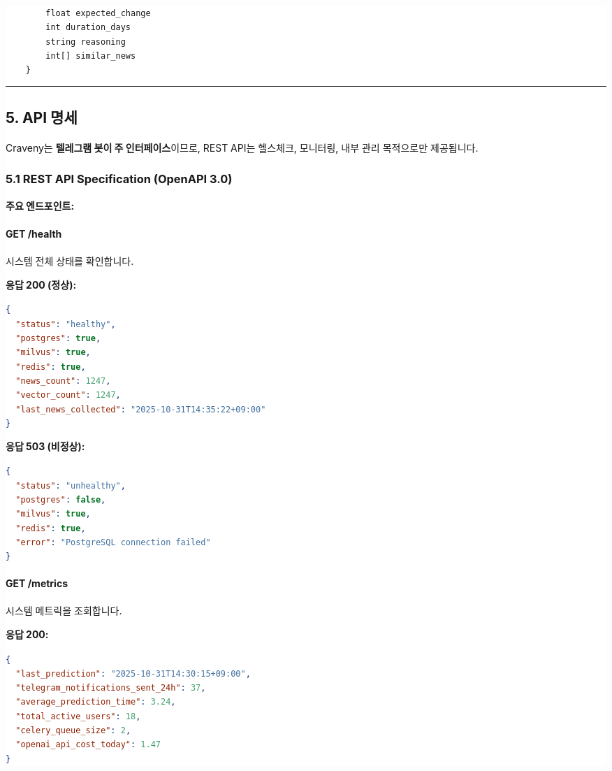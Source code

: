 ```mermaid
        float expected_change
        int duration_days
        string reasoning
        int[] similar_news
    }
```

---

## 5. API 명세

Craveny는 **텔레그램 봇이 주 인터페이스**이므로, REST API는 헬스체크, 모니터링, 내부 관리 목적으로만 제공됩니다.

### 5.1 REST API Specification (OpenAPI 3.0)

**주요 엔드포인트:**

#### GET /health

시스템 전체 상태를 확인합니다.

**응답 200 (정상):**
```json
{
  "status": "healthy",
  "postgres": true,
  "milvus": true,
  "redis": true,
  "news_count": 1247,
  "vector_count": 1247,
  "last_news_collected": "2025-10-31T14:35:22+09:00"
}
```

**응답 503 (비정상):**
```json
{
  "status": "unhealthy",
  "postgres": false,
  "milvus": true,
  "redis": true,
  "error": "PostgreSQL connection failed"
}
```

#### GET /metrics

시스템 메트릭을 조회합니다.

**응답 200:**
```json
{
  "last_prediction": "2025-10-31T14:30:15+09:00",
  "telegram_notifications_sent_24h": 37,
  "average_prediction_time": 3.24,
  "total_active_users": 18,
  "celery_queue_size": 2,
  "openai_api_cost_today": 1.47
}
```
